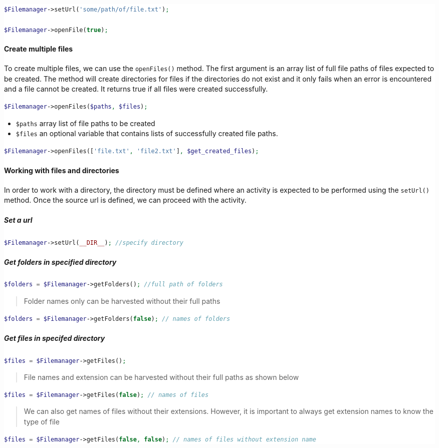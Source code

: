    ```php
   $Filemanager->setUrl('some/path/of/file.txt');

   $Filemanager->openFile(true);
   ```

#### Create multiple files 
To create multiple files, we can use the ```openFiles()``` method. The first argument is an array list of full file paths of files expected to be created. The method will create directories for files if the directories do not exist and it only fails when an error is encountered and a file cannot be created. It returns true if all files were created successfully.

   ```php
   $Filemanager->openFiles($paths, $files);
   ```

   + ```$paths``` array list of file paths to be created
   + ```$files``` an optional variable that contains lists of successfully created file paths. 

   ```php 
   $Filemanager->openFiles(['file.txt', 'file2.txt'], $get_created_files); 
   ```



#### Working with files and directories
In order to work with a directory, the directory must be defined where an activity is expected to be performed using the ```setUrl()``` method. Once the source url 
is defined, we can proceed with the activity.

   ##### Set a url 
   ```php
   $Filemanager->setUrl(__DIR__); //specify directory
   ```

   ##### Get folders in specified directory 
   ```php
   $folders = $Filemanager->getFolders(); //full path of folders
   ```
   > Folder names only can be harvested without their full paths 
   ```php
   $folders = $Filemanager->getFolders(false); // names of folders
   ```   

   ##### Get files in specifed directory 
   ```php
   $files = $Filemanager->getFiles();
   ```

   > File names and extension can be harvested without their full paths as shown below
   ```php
   $files = $Filemanager->getFiles(false); // names of files
   ``` 

   > We can also get names of files without their extensions. However, it is important to always get extension names to know the type of file 
   ```php
   $files = $Filemanager->getFiles(false, false); // names of files without extension name
   ```   
